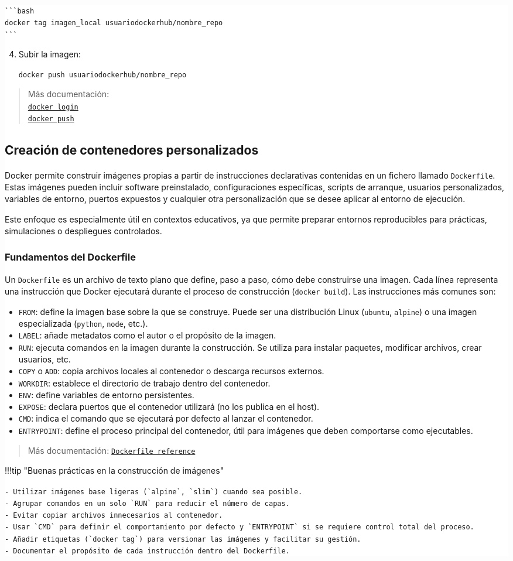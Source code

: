     ```bash
    docker tag imagen_local usuariodockerhub/nombre_repo
    ```

4. Subir la imagen:

    ```bash
    docker push usuariodockerhub/nombre_repo
    ```

> Más documentación:  
> [`docker login`](https://docs.docker.com/engine/reference/commandline/login/)  
> [`docker push`](https://docs.docker.com/engine/reference/commandline/push/)




## Creación de contenedores personalizados

Docker permite construir imágenes propias a partir de instrucciones declarativas contenidas en un fichero llamado `Dockerfile`. Estas imágenes pueden incluir software preinstalado, configuraciones específicas, scripts de arranque, usuarios personalizados, variables de entorno, puertos expuestos y cualquier otra personalización que se desee aplicar al entorno de ejecución.

Este enfoque es especialmente útil en contextos educativos, ya que permite preparar entornos reproducibles para prácticas, simulaciones o despliegues controlados.

### Fundamentos del Dockerfile

Un `Dockerfile` es un archivo de texto plano que define, paso a paso, cómo debe construirse una imagen. Cada línea representa una instrucción que Docker ejecutará durante el proceso de construcción (`docker build`). Las instrucciones más comunes son:

- `FROM`: define la imagen base sobre la que se construye. Puede ser una distribución Linux (`ubuntu`, `alpine`) o una imagen especializada (`python`, `node`, etc.).
- `LABEL`: añade metadatos como el autor o el propósito de la imagen.
- `RUN`: ejecuta comandos en la imagen durante la construcción. Se utiliza para instalar paquetes, modificar archivos, crear usuarios, etc.
- `COPY` o `ADD`: copia archivos locales al contenedor o descarga recursos externos.
- `WORKDIR`: establece el directorio de trabajo dentro del contenedor.
- `ENV`: define variables de entorno persistentes.
- `EXPOSE`: declara puertos que el contenedor utilizará (no los publica en el host).
- `CMD`: indica el comando que se ejecutará por defecto al lanzar el contenedor.
- `ENTRYPOINT`: define el proceso principal del contenedor, útil para imágenes que deben comportarse como ejecutables.

> Más documentación: [`Dockerfile reference`](https://docs.docker.com/engine/reference/builder/)


!!!tip  "Buenas prácticas en la construcción de imágenes"

    - Utilizar imágenes base ligeras (`alpine`, `slim`) cuando sea posible.
    - Agrupar comandos en un solo `RUN` para reducir el número de capas.
    - Evitar copiar archivos innecesarios al contenedor.
    - Usar `CMD` para definir el comportamiento por defecto y `ENTRYPOINT` si se requiere control total del proceso.
    - Añadir etiquetas (`docker tag`) para versionar las imágenes y facilitar su gestión.
    - Documentar el propósito de cada instrucción dentro del Dockerfile.
